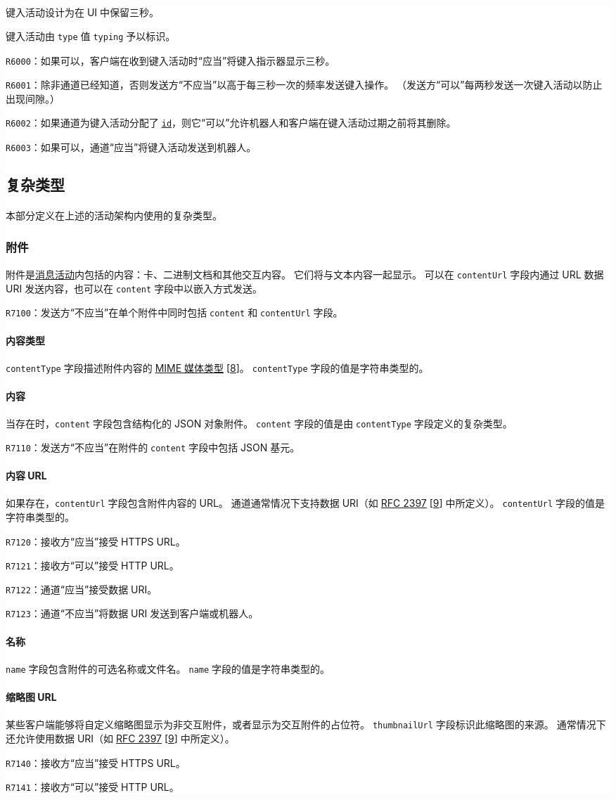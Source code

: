 键入活动设计为在 UI 中保留三秒。

键入活动由 `type` 值 `typing` 予以标识。

`R6000`：如果可以，客户端在收到键入活动时“应当”将键入指示器显示三秒。

`R6001`：除非通道已经知道，否则发送方“不应当”以高于每三秒一次的频率发送键入操作。 （发送方“可以”每两秒发送一次键入活动以防止出现间隙。）

`R6002`：如果通道为键入活动分配了 [`id`](#id)，则它“可以”允许机器人和客户端在键入活动过期之前将其删除。

`R6003`：如果可以，通道“应当”将键入活动发送到机器人。

## <a name="complex-types"></a>复杂类型

本部分定义在上述的活动架构内使用的复杂类型。

### <a name="attachment"></a>附件

附件是[消息活动](#message-activity)内包括的内容：卡、二进制文档和其他交互内容。 它们将与文本内容一起显示。 可以在 `contentUrl` 字段内通过 URL 数据 URI 发送内容，也可以在 `content` 字段中以嵌入方式发送。

`R7100`：发送方“不应当”在单个附件中同时包括 `content` 和 `contentUrl` 字段。

#### <a name="content-type"></a>内容类型

`contentType` 字段描述附件内容的 [MIME 媒体类型](https://www.iana.org/assignments/media-types/media-types.xhtml) [[8](#references)]。 `contentType` 字段的值是字符串类型的。

#### <a name="content"></a>内容

当存在时，`content` 字段包含结构化的 JSON 对象附件。 `content` 字段的值是由 `contentType` 字段定义的复杂类型。

`R7110`：发送方“不应当”在附件的 `content` 字段中包括 JSON 基元。

#### <a name="content-url"></a>内容 URL

如果存在，`contentUrl` 字段包含附件内容的 URL。 通道通常情况下支持数据 URI（如 [RFC 2397](https://tools.ietf.org/html/rfc2397) [[9](#references)] 中所定义）。 `contentUrl` 字段的值是字符串类型的。

`R7120`：接收方“应当”接受 HTTPS URL。

`R7121`：接收方“可以”接受 HTTP URL。

`R7122`：通道“应当”接受数据 URI。

`R7123`：通道“不应当”将数据 URI 发送到客户端或机器人。

#### <a name="name"></a>名称

`name` 字段包含附件的可选名称或文件名。 `name` 字段的值是字符串类型的。

#### <a name="thumbnail-url"></a>缩略图 URL

某些客户端能够将自定义缩略图显示为非交互附件，或者显示为交互附件的占位符。 `thumbnailUrl` 字段标识此缩略图的来源。 通常情况下还允许使用数据 URI（如 [RFC 2397](https://tools.ietf.org/html/rfc2397) [[9](#references)] 中所定义）。

`R7140`：接收方“应当”接受 HTTPS URL。

`R7141`：接收方“可以”接受 HTTP URL。
